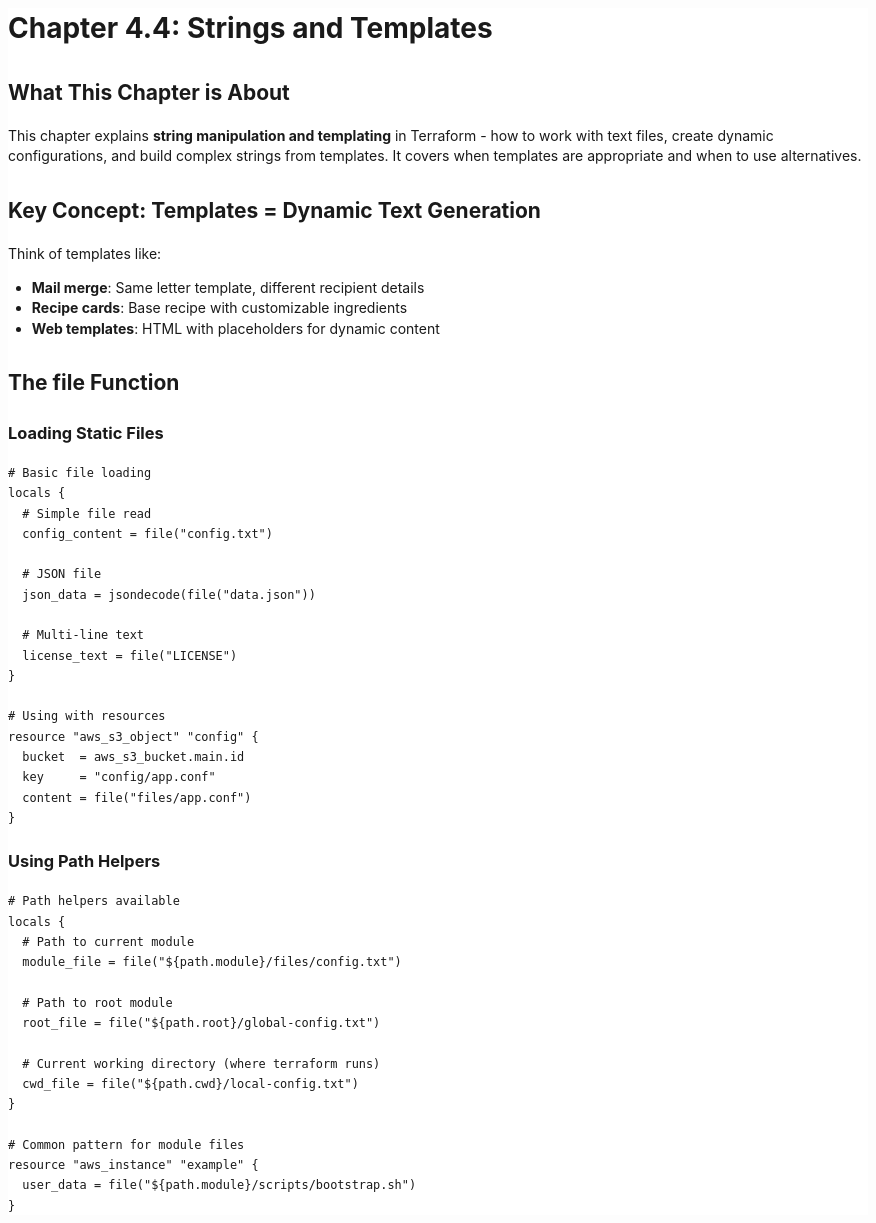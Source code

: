 # Chapter 4.4: Strings and Templates

## What This Chapter is About

This chapter explains **string manipulation and templating** in Terraform - how to work with text files, create dynamic configurations, and build complex strings from templates. It covers when templates are appropriate and when to use alternatives.

## Key Concept: Templates = Dynamic Text Generation

Think of templates like:
- **Mail merge**: Same letter template, different recipient details
- **Recipe cards**: Base recipe with customizable ingredients
- **Web templates**: HTML with placeholders for dynamic content

## The file Function

### Loading Static Files
```t
# Basic file loading
locals {
  # Simple file read
  config_content = file("config.txt")
  
  # JSON file
  json_data = jsondecode(file("data.json"))
  
  # Multi-line text
  license_text = file("LICENSE")
}

# Using with resources
resource "aws_s3_object" "config" {
  bucket  = aws_s3_bucket.main.id
  key     = "config/app.conf"
  content = file("files/app.conf")
}
```

### Using Path Helpers
```t
# Path helpers available
locals {
  # Path to current module
  module_file = file("${path.module}/files/config.txt")
  
  # Path to root module
  root_file = file("${path.root}/global-config.txt")
  
  # Current working directory (where terraform runs)
  cwd_file = file("${path.cwd}/local-config.txt")
}

# Common pattern for module files
resource "aws_instance" "example" {
  user_data = file("${path.module}/scripts/bootstrap.sh")
}
```
